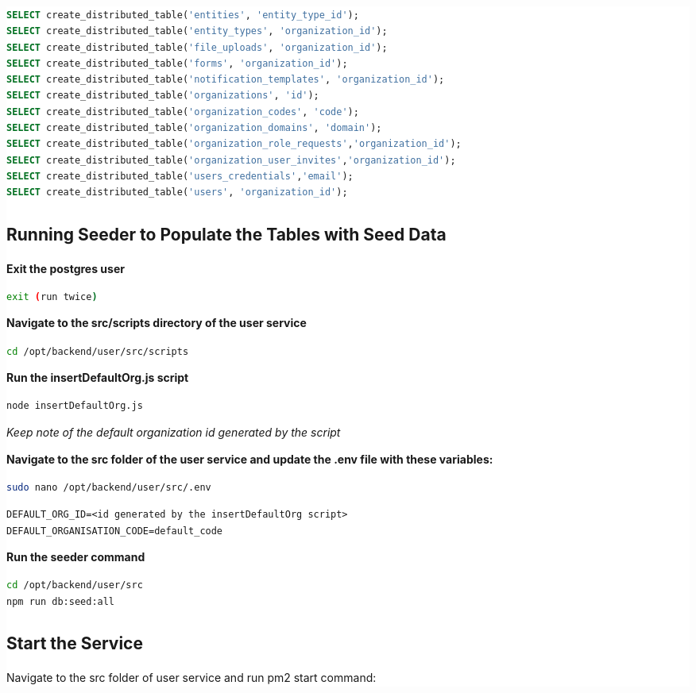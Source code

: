 ```sql
SELECT create_distributed_table('entities', 'entity_type_id');
SELECT create_distributed_table('entity_types', 'organization_id');
SELECT create_distributed_table('file_uploads', 'organization_id');
SELECT create_distributed_table('forms', 'organization_id');
SELECT create_distributed_table('notification_templates', 'organization_id');
SELECT create_distributed_table('organizations', 'id');
SELECT create_distributed_table('organization_codes', 'code');
SELECT create_distributed_table('organization_domains', 'domain');
SELECT create_distributed_table('organization_role_requests','organization_id');
SELECT create_distributed_table('organization_user_invites','organization_id');
SELECT create_distributed_table('users_credentials','email');
SELECT create_distributed_table('users', 'organization_id');
```

## Running Seeder to Populate the Tables with Seed Data

**Exit the postgres user**

```bash
exit (run twice)
```

**Navigate to the src/scripts directory of the user service**

```bash
cd /opt/backend/user/src/scripts
```

**Run the insertDefaultOrg.js script**

```bash
node insertDefaultOrg.js
```

_Keep note of the default organization id generated by the script_

**Navigate to the src folder of the user service and update the .env file with these variables:**

```bash
sudo nano /opt/backend/user/src/.env
```

```env
DEFAULT_ORG_ID=<id generated by the insertDefaultOrg script>
DEFAULT_ORGANISATION_CODE=default_code
```

**Run the seeder command**

```bash
cd /opt/backend/user/src
npm run db:seed:all
```

## Start the Service

Navigate to the src folder of user service and run pm2 start command:
